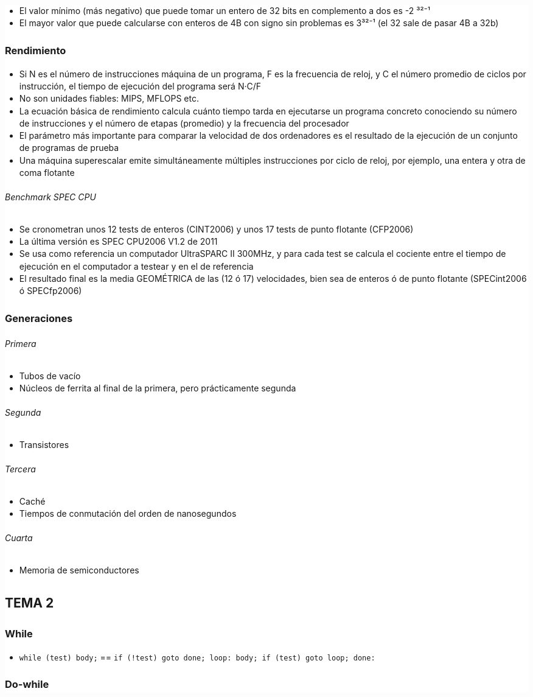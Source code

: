 - El valor mínimo (más negativo) que puede tomar un entero de 32 bits en complemento a dos es -2 ³²⁻¹
- El mayor valor que puede calcularse con enteros de 4B con signo sin problemas es 3³²⁻¹ (el 32 sale de pasar 4B a 32b)

### Rendimiento

- Si N es el número de instrucciones máquina de un programa, F es la  frecuencia de reloj, y C el número promedio de ciclos por instrucción,  el tiempo de ejecución del programa será N·C/F
- No son unidades fiables: MIPS, MFLOPS etc.
- La ecuación básica de rendimiento calcula cuánto tiempo tarda en ejecutarse un programa concreto conociendo su  número de instrucciones y el número de etapas (promedio) y la frecuencia del procesador
- El parámetro más importante para comparar la velocidad de dos ordenadores es el resultado de la ejecución de un conjunto de programas de prueba
- Una máquina superescalar emite simultáneamente múltiples instrucciones por ciclo de reloj, por ejemplo, una entera y otra de coma flotante

###### Benchmark SPEC CPU

- Se cronometran unos 12 tests de enteros (CINT2006) y unos 17 tests de punto flotante (CFP2006)
- La última versión es SPEC CPU2006 V1.2 de 2011
- Se usa como referencia un computador UltraSPARC II 300MHz, y para cada test se calcula el cociente entre el tiempo de ejecución en el computador a testear y en el de referencia
- El resultado final es la media GEOMÉTRICA de las (12 ó 17) velocidades, bien sea de enteros ó de punto flotante (SPECint2006 ó SPECfp2006)

### Generaciones

###### Primera

- Tubos de vacío
- Núcleos de ferrita al final de la primera, pero prácticamente segunda

###### Segunda

- Transistores

###### Tercera

- Caché
- Tiempos de conmutación del orden de nanosegundos

###### Cuarta

- Memoria de semiconductores

## TEMA 2

### While

- `while (test) body;`  == `if (!test) goto done; loop: body; if (test) goto loop; done:`

### Do-while
